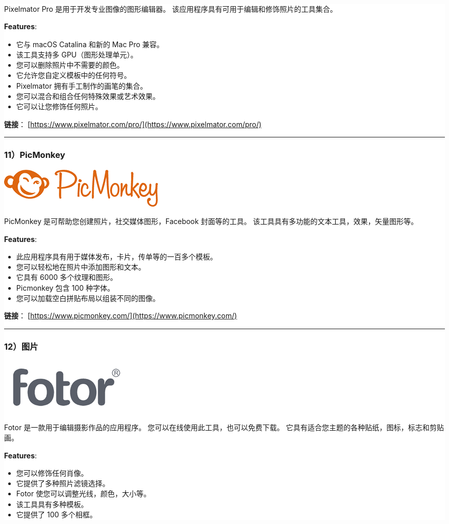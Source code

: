 Pixelmator Pro 是用于开发专业图像的图形编辑器。 该应用程序具有可用于编辑和修饰照片的工具集合。

**Features**:

*   它与 macOS Catalina 和新的 Mac Pro 兼容。
*   该工具支持多 GPU（图形处理单元）。
*   您可以删除照片中不需要的颜色。
*   它允许您自定义模板中的任何符号。
*   Pixelmator 拥有手工制作的画笔的集合。
*   您可以混合和组合任何特殊效果或艺术效果。
*   它可以让您修饰任何照片。

**链接**： [https://www.pixelmator.com/pro/](https://www.pixelmator.com/pro/)

* * *

### 11）PicMonkey

![](img/7849f489da71d0290b822aba0bf91258.png)

PicMonkey 是可帮助您创建照片，社交媒体图形，Facebook 封面等的工具。 该工具具有多功能的文本工具，效果，矢量图形等。

**Features**:

*   此应用程序具有用于媒体发布，卡片，传单等的一百多个模板。
*   您可以轻松地在照片中添加图形和文本。
*   它具有 6000 多个纹理和图形。
*   Picmonkey 包含 100 种字体。
*   您可以加载空白拼贴布局以组装不同的图像。

**链接**： [https://www.picmonkey.com/](https://www.picmonkey.com/)

* * *

### 12）图片

![](img/029594ececfccf6d4df5582096988e74.png)

Fotor 是一款用于编辑摄影作品的应用程序。 您可以在线使用此工具，也可以免费下载。 它具有适合您主题的各种贴纸，图标，标志和剪贴画。

**Features**:

*   您可以修饰任何肖像。
*   它提供了多种照片滤镜选择。
*   Fotor 使您可以调整光线，颜色，大小等。
*   该工具具有多种模板。
*   它提供了 100 多个相框。
